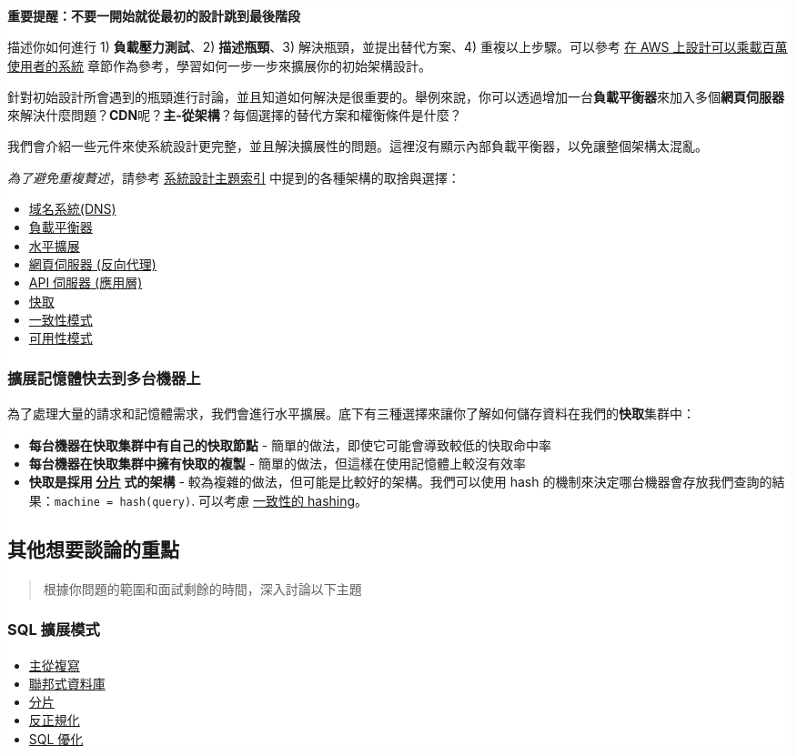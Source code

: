 **重要提醒：不要一開始就從最初的設計跳到最後階段**

描述你如何進行 1) **負載壓力測試**、2) **描述瓶頸**、3) 解決瓶頸，並提出替代方案、4) 重複以上步驟。可以參考 [在 AWS 上設計可以乘載百萬使用者的系統](../scaling_aws/README.md) 章節作為參考，學習如何一步一步來擴展你的初始架構設計。

針對初始設計所會遇到的瓶頸進行討論，並且知道如何解決是很重要的。舉例來說，你可以透過增加一台**負載平衡器**來加入多個**網頁伺服器**來解決什麼問題？**CDN**呢？**主-從架構**？每個選擇的替代方案和權衡條件是什麼？

我們會介紹一些元件來使系統設計更完整，並且解決擴展性的問題。這裡沒有顯示內部負載平衡器，以免讓整個架構太混亂。

*為了避免重複贅述*，請參考 [系統設計主題索引](https://github.com/donnemartin/system-design-primer#index-of-system-design-topics) 中提到的各種架構的取捨與選擇：

* [域名系統(DNS)](https://github.com/kevingo/system-design-primer-zh-tw/blob/master/README-zh-TW.md#%E5%9F%9F%E5%90%8D%E7%B3%BB%E7%B5%B1)
* [負載平衡器](https://github.com/kevingo/system-design-primer-zh-tw/blob/master/README-zh-TW.md#%E8%B2%A0%E8%BC%89%E5%B9%B3%E8%A1%A1%E5%99%A8)
* [水平擴展](https://github.com/kevingo/system-design-primer-zh-tw/blob/master/README-zh-TW.md#%E6%B0%B4%E5%B9%B3%E6%93%B4%E5%B1%95)
* [網頁伺服器 (反向代理)](https://github.com/kevingo/system-design-primer-zh-tw/blob/master/README-zh-TW.md#%E5%8F%8D%E5%90%91%E4%BB%A3%E7%90%86%E7%B6%B2%E9%A0%81%E4%BC%BA%E6%9C%8D%E5%99%A8)
* [API 伺服器 (應用層)](https://github.com/kevingo/system-design-primer-zh-tw/blob/master/README-zh-TW.md#%E6%87%89%E7%94%A8%E5%B1%A4)
* [快取](https://github.com/kevingo/system-design-primer-zh-tw/blob/master/README-zh-TW.md#%E5%BF%AB%E5%8F%96)
* [一致性模式](https://github.com/kevingo/system-design-primer-zh-tw/blob/master/README-zh-TW.md#%E4%B8%80%E8%87%B4%E6%80%A7%E6%A8%A1%E5%BC%8F)
* [可用性模式](https://github.com/kevingo/system-design-primer-zh-tw/blob/master/README-zh-TW.md#%E5%8F%AF%E7%94%A8%E6%80%A7%E6%A8%A1%E5%BC%8F)

### 擴展記憶體快去到多台機器上

為了處理大量的請求和記憶體需求，我們會進行水平擴展。底下有三種選擇來讓你了解如何儲存資料在我們的**快取**集群中：

* **每台機器在快取集群中有自己的快取節點** - 簡單的做法，即使它可能會導致較低的快取命中率
* **每台機器在快取集群中擁有快取的複製** - 簡單的做法，但這樣在使用記憶體上較沒有效率
* **快取是採用 [分片](https://github.com/donnemartin/system-design-primer#sharding) 式的架構** - 較為複雜的做法，但可能是比較好的架構。我們可以使用 hash 的機制來決定哪台機器會存放我們查詢的結果：`machine = hash(query)`. 可以考慮 [一致性的 hashing](https://github.com/donnemartin/system-design-primer/blob/master/README-zh-TW.md#%E4%BB%8D%E5%9C%A8%E9%80%B2%E8%A1%8C%E4%B8%AD)。

## 其他想要談論的重點

> 根據你問題的範圍和面試剩餘的時間，深入討論以下主題

### SQL 擴展模式

* [主從複寫](https://github.com/donnemartin/system-design-primer/blob/master/README-zh-TW.md#%E4%B8%BB%E5%BE%9E%E8%A4%87%E5%AF%AB)
* [聯邦式資料庫](https://github.com/kevingo/system-design-primer-zh-tw/blob/master/README-zh-TW.md#%E8%81%AF%E9%82%A6%E5%BC%8F%E8%B3%87%E6%96%99%E5%BA%AB)
* [分片](https://github.com/kevingo/system-design-primer-zh-tw/blob/master/README-zh-TW.md#%E5%88%86%E7%89%87)
* [反正規化](https://github.com/kevingo/system-design-primer-zh-tw/blob/master/README-zh-TW.md#%E5%8F%8D%E6%AD%A3%E8%A6%8F%E5%8C%96)
* [SQL 優化](https://github.com/kevingo/system-design-primer-zh-tw/blob/master/README-zh-TW.md#sql-%E5%84%AA%E5%8C%96)
